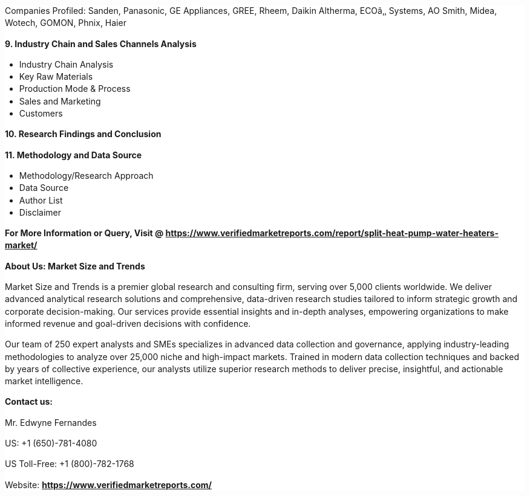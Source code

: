 Companies Profiled: Sanden, Panasonic, GE Appliances, GREE, Rheem, Daikin Altherma, ECOâ‚‚ Systems, AO Smith, Midea, Wotech, GOMON, Phnix, Haier</strong></p><p><strong>9. Industry Chain and Sales Channels Analysis</strong></p><ul><li>Industry Chain Analysis</li><li>Key Raw Materials</li><li>Production Mode &amp; Process</li><li>Sales and Marketing</li><li>Customers</li></ul><p><strong>10. Research Findings and Conclusion</strong></p><p><strong>11. Methodology and Data Source</strong></p><ul><li>Methodology/Research Approach</li><li>Data Source</li><li>Author List</li><li>Disclaimer</li></ul></p><p><strong>For More Information or Query, Visit @ <a href="https://www.verifiedmarketreports.com/report/split-heat-pump-water-heaters-market/">https://www.verifiedmarketreports.com/report/split-heat-pump-water-heaters-market/</a></strong></p><p><strong>About Us: Market Size and Trends</strong></p><p>Market Size and Trends is a premier global research and consulting firm, serving over 5,000 clients worldwide. We deliver advanced analytical research solutions and comprehensive, data-driven research studies tailored to inform strategic growth and corporate decision-making. Our services provide essential insights and in-depth analyses, empowering organizations to make informed revenue and goal-driven decisions with confidence.</p><p>Our team of 250 expert analysts and SMEs specializes in advanced data collection and governance, applying industry-leading methodologies to analyze over 25,000 niche and high-impact markets. Trained in modern data collection techniques and backed by years of collective experience, our analysts utilize superior research methods to deliver precise, insightful, and actionable market intelligence.</p><p><strong>Contact us:</strong></p><p>Mr. Edwyne Fernandes</p><p>US: +1 (650)-781-4080</p><p>US Toll-Free: +1 (800)-782-1768</p><p>Website: <strong><a href="https://www.verifiedmarketreports.com/">https://www.verifiedmarketreports.com/</a></strong></p>
